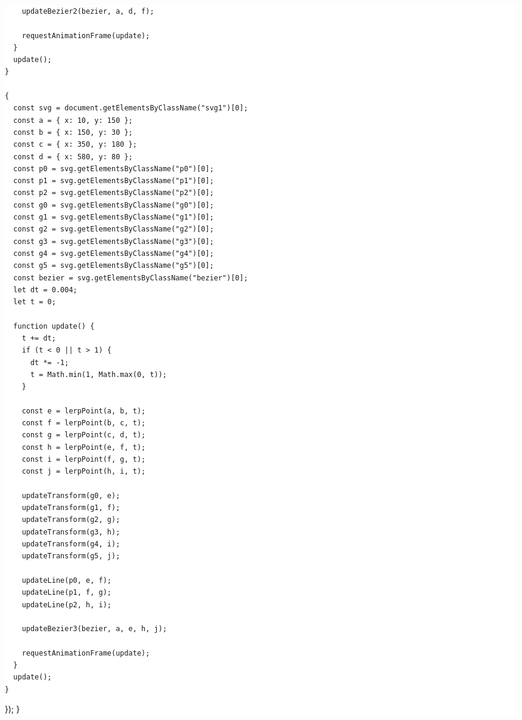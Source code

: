         updateBezier2(bezier, a, d, f);
  
        requestAnimationFrame(update);
      }
      update();
    }

    {
      const svg = document.getElementsByClassName("svg1")[0];
      const a = { x: 10, y: 150 };
      const b = { x: 150, y: 30 };
      const c = { x: 350, y: 180 };
      const d = { x: 580, y: 80 };
      const p0 = svg.getElementsByClassName("p0")[0];
      const p1 = svg.getElementsByClassName("p1")[0];
      const p2 = svg.getElementsByClassName("p2")[0];
      const g0 = svg.getElementsByClassName("g0")[0];
      const g1 = svg.getElementsByClassName("g1")[0];
      const g2 = svg.getElementsByClassName("g2")[0];
      const g3 = svg.getElementsByClassName("g3")[0];
      const g4 = svg.getElementsByClassName("g4")[0];
      const g5 = svg.getElementsByClassName("g5")[0];
      const bezier = svg.getElementsByClassName("bezier")[0];
      let dt = 0.004;
      let t = 0;
    
      function update() {
        t += dt;
        if (t < 0 || t > 1) {
          dt *= -1;
          t = Math.min(1, Math.max(0, t));
        }

        const e = lerpPoint(a, b, t);
        const f = lerpPoint(b, c, t);
        const g = lerpPoint(c, d, t);
        const h = lerpPoint(e, f, t);
        const i = lerpPoint(f, g, t);
        const j = lerpPoint(h, i, t);
  
        updateTransform(g0, e);
        updateTransform(g1, f);
        updateTransform(g2, g);
        updateTransform(g3, h);
        updateTransform(g4, i);
        updateTransform(g5, j);

        updateLine(p0, e, f);
        updateLine(p1, f, g);
        updateLine(p2, h, i);

        updateBezier3(bezier, a, e, h, j);
  
        requestAnimationFrame(update);
      }
      update();
    }
  });
}
</script>
